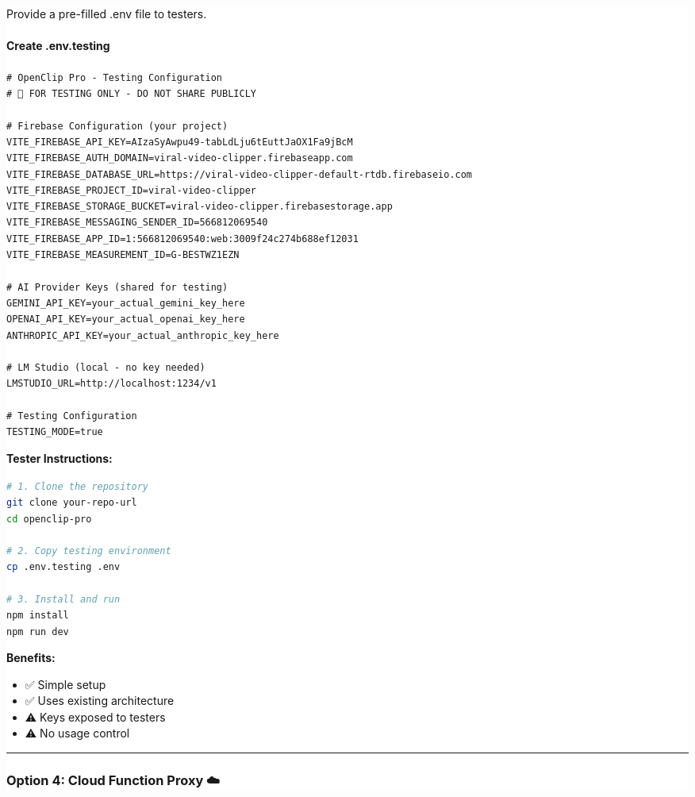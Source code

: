 Provide a pre-filled .env file to testers.

#### **Create .env.testing**
```env
# OpenClip Pro - Testing Configuration
# 🚨 FOR TESTING ONLY - DO NOT SHARE PUBLICLY

# Firebase Configuration (your project)
VITE_FIREBASE_API_KEY=AIzaSyAwpu49-tabLdLju6tEuttJaOX1Fa9jBcM
VITE_FIREBASE_AUTH_DOMAIN=viral-video-clipper.firebaseapp.com
VITE_FIREBASE_DATABASE_URL=https://viral-video-clipper-default-rtdb.firebaseio.com
VITE_FIREBASE_PROJECT_ID=viral-video-clipper
VITE_FIREBASE_STORAGE_BUCKET=viral-video-clipper.firebasestorage.app
VITE_FIREBASE_MESSAGING_SENDER_ID=566812069540
VITE_FIREBASE_APP_ID=1:566812069540:web:3009f24c274b688ef12031
VITE_FIREBASE_MEASUREMENT_ID=G-BESTWZ1EZN

# AI Provider Keys (shared for testing)
GEMINI_API_KEY=your_actual_gemini_key_here
OPENAI_API_KEY=your_actual_openai_key_here
ANTHROPIC_API_KEY=your_actual_anthropic_key_here

# LM Studio (local - no key needed)
LMSTUDIO_URL=http://localhost:1234/v1

# Testing Configuration
TESTING_MODE=true
```

**Tester Instructions:**
```bash
# 1. Clone the repository
git clone your-repo-url
cd openclip-pro

# 2. Copy testing environment
cp .env.testing .env

# 3. Install and run
npm install
npm run dev
```

**Benefits:**
- ✅ Simple setup
- ✅ Uses existing architecture
- ⚠️ Keys exposed to testers
- ⚠️ No usage control

---

### **Option 4: Cloud Function Proxy** ☁️
